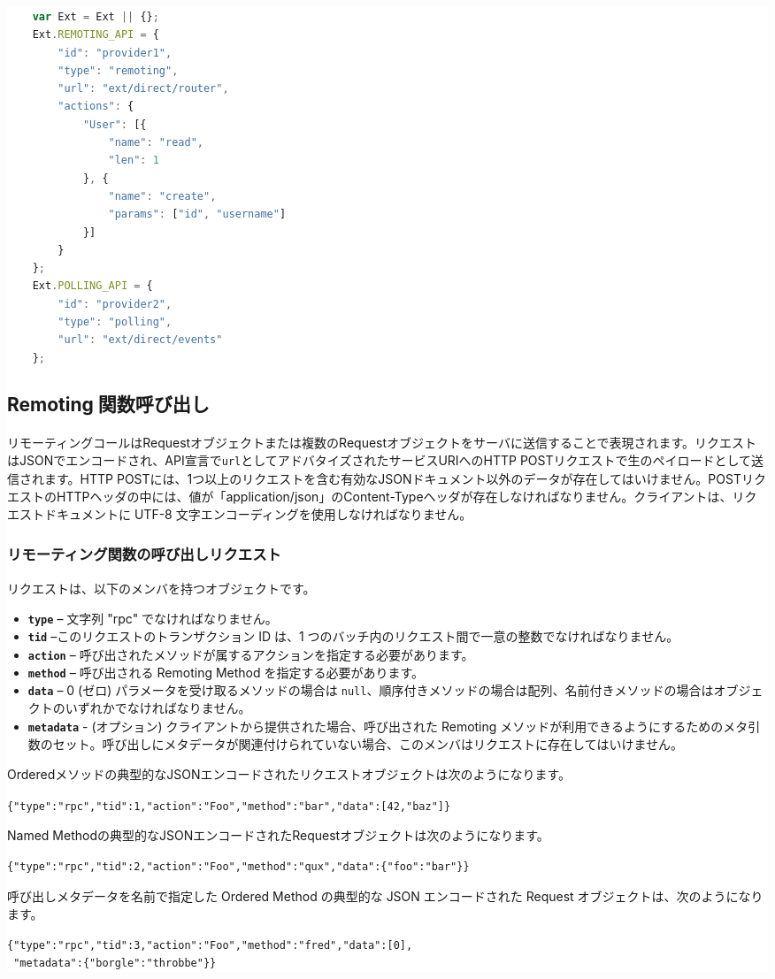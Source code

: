 ```js
    var Ext = Ext || {};
    Ext.REMOTING_API = {
        "id": "provider1",
        "type": "remoting",
        "url": "ext/direct/router",
        "actions": {
            "User": [{
                "name": "read",
                "len": 1
            }, {
                "name": "create",
                "params": ["id", "username"]
            }]
        }
    };
    Ext.POLLING_API = {
        "id": "provider2",
        "type": "polling",
        "url": "ext/direct/events"
    };
```

Remoting 関数呼び出し
-----------------------

リモーティングコールはRequestオブジェクトまたは複数のRequestオブジェクトをサーバに送信することで表現されます。リクエストはJSONでエンコードされ、API宣言で`url`としてアドバタイズされたサービスURIへのHTTP POSTリクエストで生のペイロードとして送信されます。HTTP POSTには、1つ以上のリクエストを含む有効なJSONドキュメント以外のデータが存在してはいけません。POSTリクエストのHTTPヘッダの中には、値が「application/json」のContent-Typeヘッダが存在しなければなりません。クライアントは、リクエストドキュメントに UTF-8 文字エンコーディングを使用しなければなりません。

### リモーティング関数の呼び出しリクエスト

リクエストは、以下のメンバを持つオブジェクトです。

-   **`type`** – 文字列 "rpc" でなければなりません。
-   **`tid`** –このリクエストのトランザクション ID は、1 つのバッチ内のリクエスト間で一意の整数でなければなりません。
-   **`action`** – 呼び出されたメソッドが属するアクションを指定する必要があります。
-   **`method`** – 呼び出される Remoting Method を指定する必要があります。
-   **`data`** – 0 (ゼロ) パラメータを受け取るメソッドの場合は `null`、順序付きメソッドの場合は配列、名前付きメソッドの場合はオブジェクトのいずれかでなければなりません。
-   **`metadata`** - (オプション) クライアントから提供された場合、呼び出された Remoting メソッドが利用できるようにするためのメタ引数のセット。呼び出しにメタデータが関連付けられていない場合、このメンバはリクエストに存在してはいけません。

Orderedメソッドの典型的なJSONエンコードされたリクエストオブジェクトは次のようになります。

    {"type":"rpc","tid":1,"action":"Foo","method":"bar","data":[42,"baz"]}

Named Methodの典型的なJSONエンコードされたRequestオブジェクトは次のようになります。

    {"type":"rpc","tid":2,"action":"Foo","method":"qux","data":{"foo":"bar"}}

呼び出しメタデータを名前で指定した Ordered Method の典型的な JSON エンコードされた Request オブジェクトは、次のようになります。

    {"type":"rpc","tid":3,"action":"Foo","method":"fred","data":[0],
     "metadata":{"borgle":"throbbe"}}
